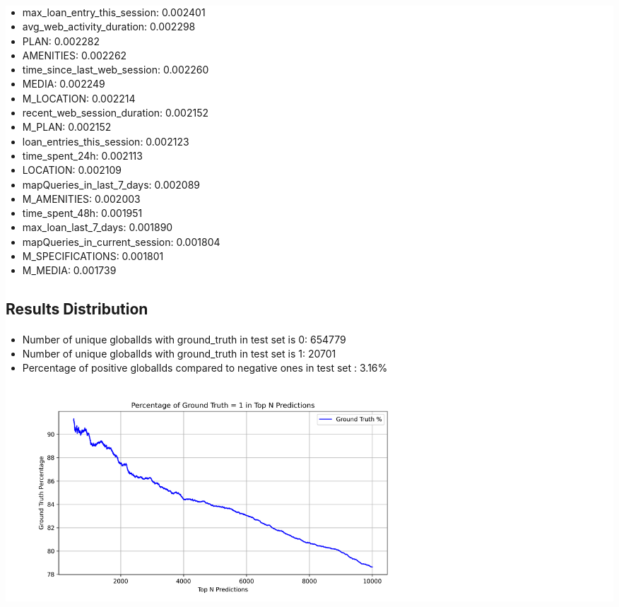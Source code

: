 - max_loan_entry_this_session: 0.002401
- avg_web_activity_duration: 0.002298
- PLAN: 0.002282
- AMENITIES: 0.002262
- time_since_last_web_session: 0.002260
- MEDIA: 0.002249
- M_LOCATION: 0.002214
- recent_web_session_duration: 0.002152
- M_PLAN: 0.002152
- loan_entries_this_session: 0.002123
- time_spent_24h: 0.002113
- LOCATION: 0.002109
- mapQueries_in_last_7_days: 0.002089
- M_AMENITIES: 0.002003
- time_spent_48h: 0.001951
- max_loan_last_7_days: 0.001890
- mapQueries_in_current_session: 0.001804
- M_SPECIFICATIONS: 0.001801
- M_MEDIA: 0.001739

## Results Distribution

- Number of unique globalIds with ground_truth in test set is 0: 654779
- Number of unique globalIds with ground_truth in test set is 1: 20701
- Percentage of positive globalIds compared to negative ones in test set : 3.16%
<img src='https://raw.githubusercontent.com/ParitKansalXelpmoc/ASBL_visit_model/main/Experiment/8_1/Percentage_of_Ground_Truth_=_1_in_Top_N_Predictions.png' width='600'/>